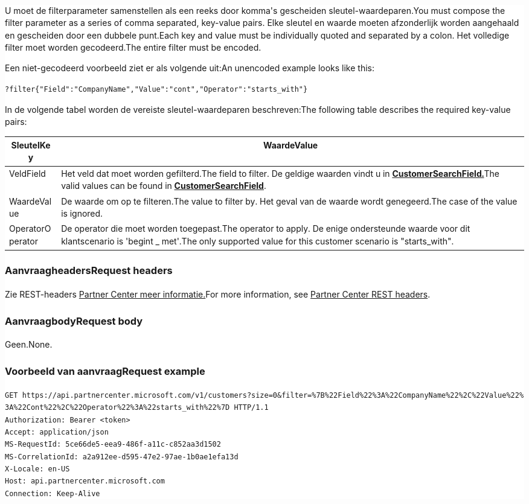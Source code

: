 <span data-ttu-id="04561-148">U moet de filterparameter samenstellen als een reeks door komma's gescheiden sleutel-waardeparen.</span><span class="sxs-lookup"><span data-stu-id="04561-148">You must compose the filter parameter as a series of comma separated, key-value pairs.</span></span> <span data-ttu-id="04561-149">Elke sleutel en waarde moeten afzonderlijk worden aangehaald en gescheiden door een dubbele punt.</span><span class="sxs-lookup"><span data-stu-id="04561-149">Each key and value must be individually quoted and separated by a colon.</span></span> <span data-ttu-id="04561-150">Het volledige filter moet worden gecodeerd.</span><span class="sxs-lookup"><span data-stu-id="04561-150">The entire filter must be encoded.</span></span>

<span data-ttu-id="04561-151">Een niet-gecodeerd voorbeeld ziet er als volgende uit:</span><span class="sxs-lookup"><span data-stu-id="04561-151">An unencoded example looks like this:</span></span>

```http
?filter{"Field":"CompanyName","Value":"cont","Operator":"starts_with"}
```

<span data-ttu-id="04561-152">In de volgende tabel worden de vereiste sleutel-waardeparen beschreven:</span><span class="sxs-lookup"><span data-stu-id="04561-152">The following table describes the required key-value pairs:</span></span>

| <span data-ttu-id="04561-153">Sleutel</span><span class="sxs-lookup"><span data-stu-id="04561-153">Key</span></span>      | <span data-ttu-id="04561-154">Waarde</span><span class="sxs-lookup"><span data-stu-id="04561-154">Value</span></span>                                                                                                                    |
|----------|--------------------------------------------------------------------------------------------------------------------------|
| <span data-ttu-id="04561-155">Veld</span><span class="sxs-lookup"><span data-stu-id="04561-155">Field</span></span>    | <span data-ttu-id="04561-156">Het veld dat moet worden gefilterd.</span><span class="sxs-lookup"><span data-stu-id="04561-156">The field to filter.</span></span> <span data-ttu-id="04561-157">De geldige waarden vindt u in [**CustomerSearchField.**](/dotnet/api/microsoft.store.partnercenter.models.customers.customersearchfield)</span><span class="sxs-lookup"><span data-stu-id="04561-157">The valid values can be found in [**CustomerSearchField**](/dotnet/api/microsoft.store.partnercenter.models.customers.customersearchfield).</span></span> |
| <span data-ttu-id="04561-158">Waarde</span><span class="sxs-lookup"><span data-stu-id="04561-158">Value</span></span>    | <span data-ttu-id="04561-159">De waarde om op te filteren.</span><span class="sxs-lookup"><span data-stu-id="04561-159">The value to filter by.</span></span> <span data-ttu-id="04561-160">Het geval van de waarde wordt genegeerd.</span><span class="sxs-lookup"><span data-stu-id="04561-160">The case of the value is ignored.</span></span>                                                                |
| <span data-ttu-id="04561-161">Operator</span><span class="sxs-lookup"><span data-stu-id="04561-161">Operator</span></span> | <span data-ttu-id="04561-162">De operator die moet worden toegepast.</span><span class="sxs-lookup"><span data-stu-id="04561-162">The operator to apply.</span></span> <span data-ttu-id="04561-163">De enige ondersteunde waarde voor dit klantscenario is 'begint \_ met'.</span><span class="sxs-lookup"><span data-stu-id="04561-163">The only supported value for this customer scenario is "starts\_with".</span></span>                            |

### <a name="request-headers"></a><span data-ttu-id="04561-164">Aanvraagheaders</span><span class="sxs-lookup"><span data-stu-id="04561-164">Request headers</span></span>

<span data-ttu-id="04561-165">Zie REST-headers [Partner Center meer informatie.](headers.md)</span><span class="sxs-lookup"><span data-stu-id="04561-165">For more information, see [Partner Center REST headers](headers.md).</span></span>

### <a name="request-body"></a><span data-ttu-id="04561-166">Aanvraagbody</span><span class="sxs-lookup"><span data-stu-id="04561-166">Request body</span></span>

<span data-ttu-id="04561-167">Geen.</span><span class="sxs-lookup"><span data-stu-id="04561-167">None.</span></span>

### <a name="request-example"></a><span data-ttu-id="04561-168">Voorbeeld van aanvraag</span><span class="sxs-lookup"><span data-stu-id="04561-168">Request example</span></span>

```http
GET https://api.partnercenter.microsoft.com/v1/customers?size=0&filter=%7B%22Field%22%3A%22CompanyName%22%2C%22Value%22%3A%22Cont%22%2C%22Operator%22%3A%22starts_with%22%7D HTTP/1.1
Authorization: Bearer <token>
Accept: application/json
MS-RequestId: 5ce66de5-eea9-486f-a11c-c852aa3d1502
MS-CorrelationId: a2a912ee-d595-47e2-97ae-1b0ae1efa13d
X-Locale: en-US
Host: api.partnercenter.microsoft.com
Connection: Keep-Alive
```
